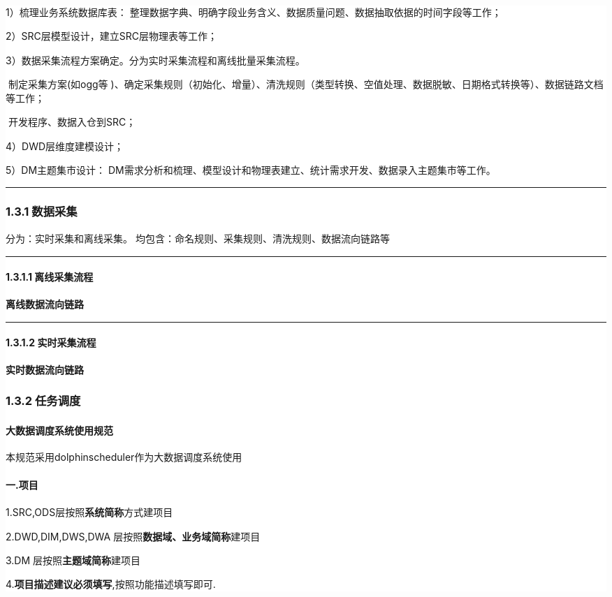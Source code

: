 1）梳理业务系统数据库表： 整理数据字典、明确字段业务含义、数据质量问题、数据抽取依据的时间字段等工作；

2）SRC层模型设计，建立SRC层物理表等工作；

3）数据采集流程方案确定。分为实时采集流程和离线批量采集流程。

​    制定采集方案(如ogg等 )、确定采集规则（初始化、增量）、清洗规则（类型转换、空值处理、数据脱敏、日期格式转换等）、数据链路文档等工作；

​     开发程序、数据入仓到SRC；

4）DWD层维度建模设计；

5）DM主题集市设计：  DM需求分析和梳理、模型设计和物理表建立、统计需求开发、数据录入主题集市等工作。



------



### 1.3.1 数据采集

分为：实时采集和离线采集。  均包含：命名规则、采集规则、清洗规则、数据流向链路等

------

#### 1.3.1.1 离线采集流程



**离线数据流向链路**



------



#### 1.3.1.2 实时采集流程



**实时数据流向链路**



### 1.3.2 任务调度

#### 大数据调度系统使用规范

本规范采用dolphinscheduler作为大数据调度系统使用

#### 一.项目

1.SRC,ODS层按照**系统简称**方式建项目

2.DWD,DIM,DWS,DWA 层按照**数据域、业务域简称**建项目

3.DM 层按照**主题域简称**建项目

4.**项目描述建议必须填写**,按照功能描述填写即可.
